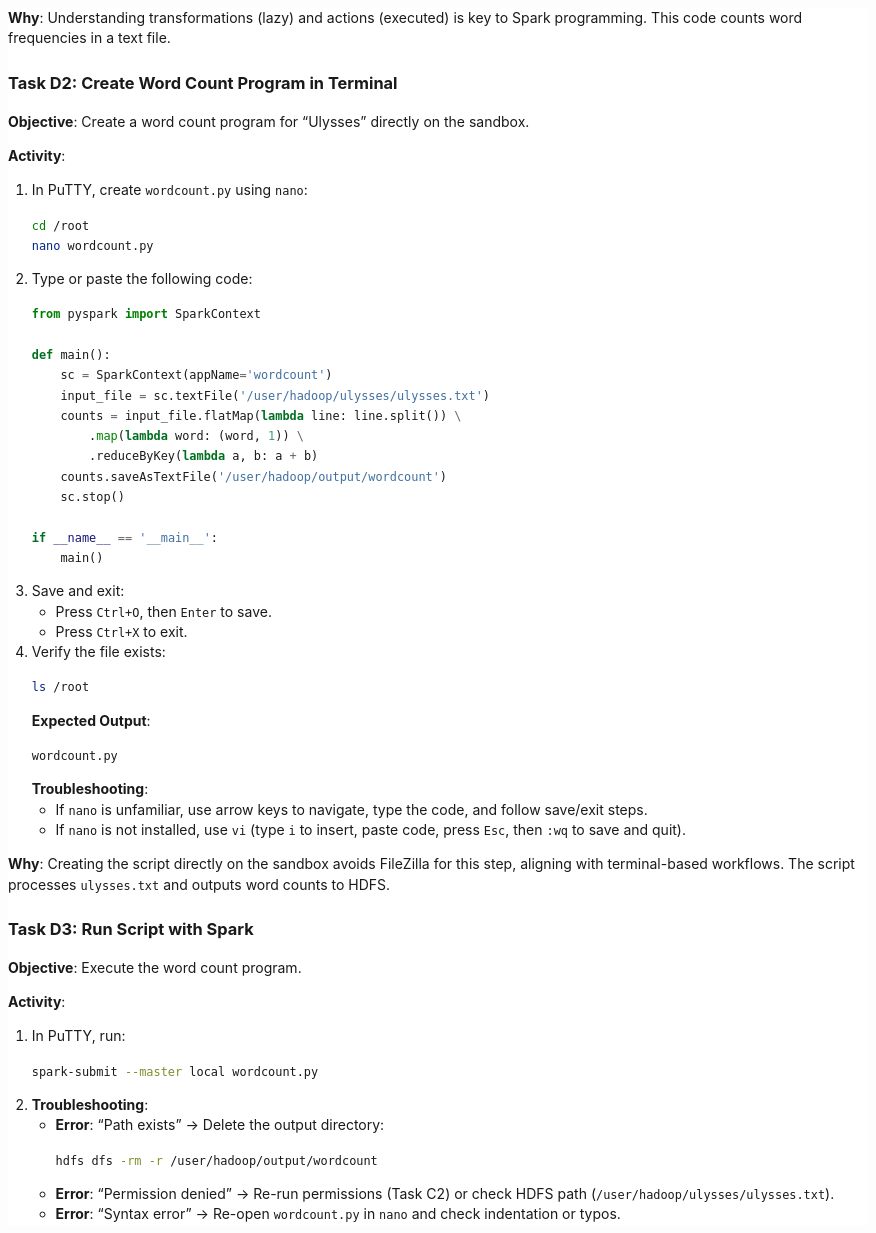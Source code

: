 **Why**: Understanding transformations (lazy) and actions (executed) is key to Spark programming. This code counts word frequencies in a text file.

### Task D2: Create Word Count Program in Terminal
**Objective**: Create a word count program for “Ulysses” directly on the sandbox.

**Activity**:
1. In PuTTY, create `wordcount.py` using `nano`:
   ```bash
   cd /root
   nano wordcount.py
   ```
2. Type or paste the following code:
   ```python
   from pyspark import SparkContext

   def main():
       sc = SparkContext(appName='wordcount')
       input_file = sc.textFile('/user/hadoop/ulysses/ulysses.txt')
       counts = input_file.flatMap(lambda line: line.split()) \
           .map(lambda word: (word, 1)) \
           .reduceByKey(lambda a, b: a + b)
       counts.saveAsTextFile('/user/hadoop/output/wordcount')
       sc.stop()

   if __name__ == '__main__':
       main()
   ```
3. Save and exit:
   - Press `Ctrl+O`, then `Enter` to save.
   - Press `Ctrl+X` to exit.
4. Verify the file exists:
   ```bash
   ls /root
   ```
   **Expected Output**:
   ```
   wordcount.py
   ```
   **Troubleshooting**:
   - If `nano` is unfamiliar, use arrow keys to navigate, type the code, and follow save/exit steps.
   - If `nano` is not installed, use `vi` (type `i` to insert, paste code, press `Esc`, then `:wq` to save and quit).

**Why**: Creating the script directly on the sandbox avoids FileZilla for this step, aligning with terminal-based workflows. The script processes `ulysses.txt` and outputs word counts to HDFS.

### Task D3: Run Script with Spark
**Objective**: Execute the word count program.

**Activity**:
1. In PuTTY, run:
   ```bash
   spark-submit --master local wordcount.py
   ```
2. **Troubleshooting**:
   - **Error**: “Path exists” → Delete the output directory:
     ```bash
     hdfs dfs -rm -r /user/hadoop/output/wordcount
     ```
   - **Error**: “Permission denied” → Re-run permissions (Task C2) or check HDFS path (`/user/hadoop/ulysses/ulysses.txt`).
   - **Error**: “Syntax error” → Re-open `wordcount.py` in `nano` and check indentation or typos.
